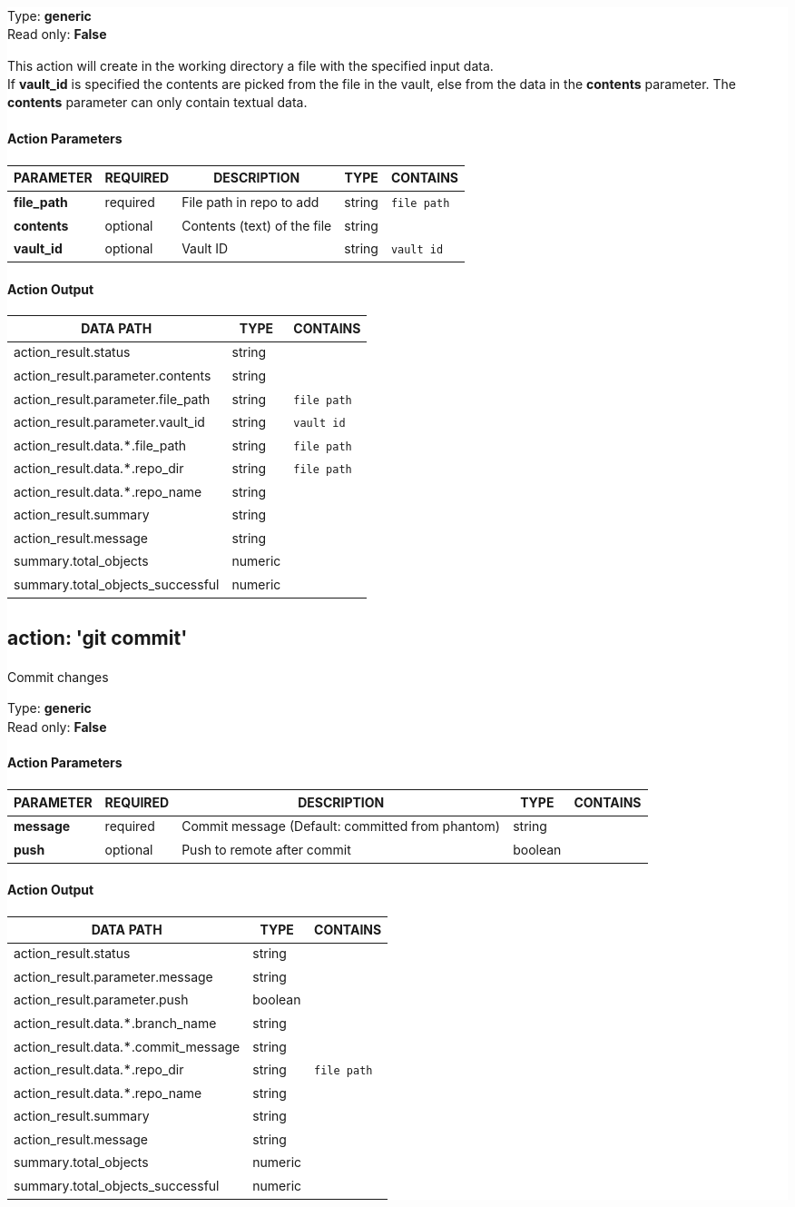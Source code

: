 Type: **generic**  
Read only: **False**

This action will create in the working directory a file with the specified input data\.<br>If <b>vault\_id</b> is specified the contents are picked from the file in the vault, else from the data in the <b>contents</b> parameter\. The <b>contents</b> parameter can only contain textual data\.

#### Action Parameters
PARAMETER | REQUIRED | DESCRIPTION | TYPE | CONTAINS
--------- | -------- | ----------- | ---- | --------
**file\_path** |  required  | File path in repo to add | string |  `file path` 
**contents** |  optional  | Contents \(text\) of the file | string | 
**vault\_id** |  optional  | Vault ID | string |  `vault id` 

#### Action Output
DATA PATH | TYPE | CONTAINS
--------- | ---- | --------
action\_result\.status | string | 
action\_result\.parameter\.contents | string | 
action\_result\.parameter\.file\_path | string |  `file path` 
action\_result\.parameter\.vault\_id | string |  `vault id` 
action\_result\.data\.\*\.file\_path | string |  `file path` 
action\_result\.data\.\*\.repo\_dir | string |  `file path` 
action\_result\.data\.\*\.repo\_name | string | 
action\_result\.summary | string | 
action\_result\.message | string | 
summary\.total\_objects | numeric | 
summary\.total\_objects\_successful | numeric |   

## action: 'git commit'
Commit changes

Type: **generic**  
Read only: **False**

#### Action Parameters
PARAMETER | REQUIRED | DESCRIPTION | TYPE | CONTAINS
--------- | -------- | ----------- | ---- | --------
**message** |  required  | Commit message \(Default\: committed from phantom\) | string | 
**push** |  optional  | Push to remote after commit | boolean | 

#### Action Output
DATA PATH | TYPE | CONTAINS
--------- | ---- | --------
action\_result\.status | string | 
action\_result\.parameter\.message | string | 
action\_result\.parameter\.push | boolean | 
action\_result\.data\.\*\.branch\_name | string | 
action\_result\.data\.\*\.commit\_message | string | 
action\_result\.data\.\*\.repo\_dir | string |  `file path` 
action\_result\.data\.\*\.repo\_name | string | 
action\_result\.summary | string | 
action\_result\.message | string | 
summary\.total\_objects | numeric | 
summary\.total\_objects\_successful | numeric |   
